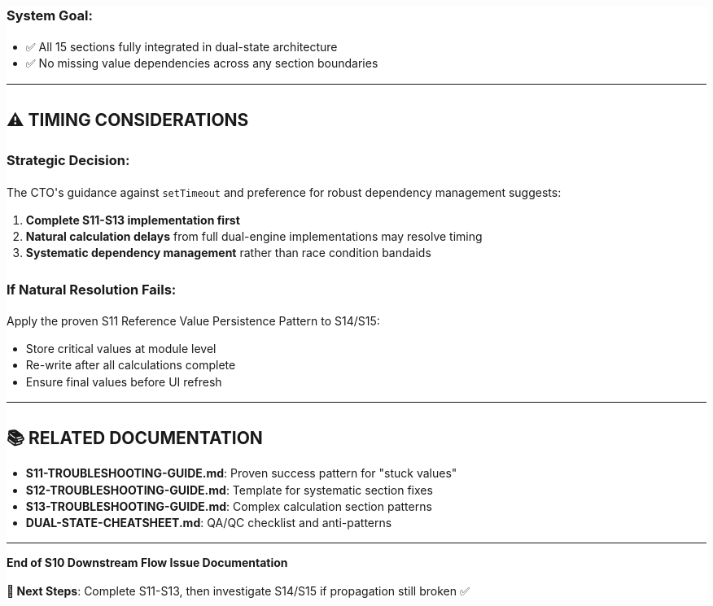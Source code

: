 ### **System Goal**:
- ✅ All 15 sections fully integrated in dual-state architecture
- ✅ No missing value dependencies across any section boundaries

---

## **⚠️ TIMING CONSIDERATIONS**

### **Strategic Decision**:
The CTO's guidance against `setTimeout` and preference for robust dependency management suggests:

1. **Complete S11-S13 implementation first**
2. **Natural calculation delays** from full dual-engine implementations may resolve timing
3. **Systematic dependency management** rather than race condition bandaids

### **If Natural Resolution Fails**:
Apply the proven S11 Reference Value Persistence Pattern to S14/S15:
- Store critical values at module level
- Re-write after all calculations complete
- Ensure final values before UI refresh

---

## **📚 RELATED DOCUMENTATION**

- **S11-TROUBLESHOOTING-GUIDE.md**: Proven success pattern for "stuck values"
- **S12-TROUBLESHOOTING-GUIDE.md**: Template for systematic section fixes
- **S13-TROUBLESHOOTING-GUIDE.md**: Complex calculation section patterns
- **DUAL-STATE-CHEATSHEET.md**: QA/QC checklist and anti-patterns

---

**End of S10 Downstream Flow Issue Documentation**

**🎯 Next Steps**: Complete S11-S13, then investigate S14/S15 if propagation still broken ✅
